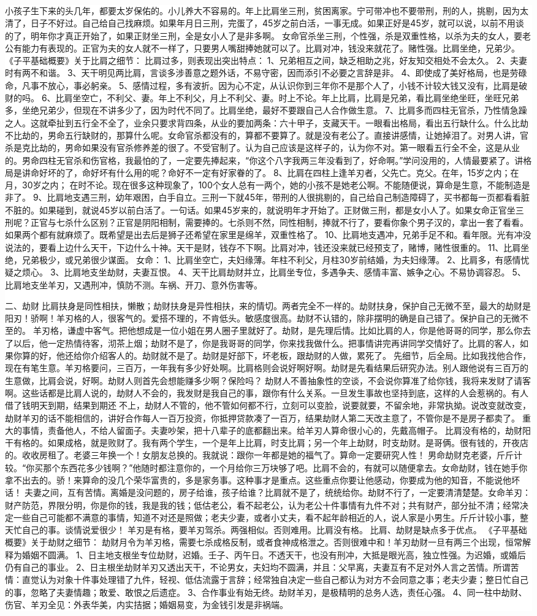 小孩子生下来的头几年，都要太岁保佑的。小儿养大不容易的。年上比肩坐三刑，贫困离家。宁可带冲也不要带刑，刑的人，挑剔，因为太清了，日子不好过。自己给自己找麻烦。如果年月日三刑，完蛋了，45岁之前白活，一事无成。如果正好是45岁，就可以说，以前不用谈的了，明年你才真正开始了，如果正财坐三刑，全是女小人了是非多啊。
女命官杀坐三刑，个性强，杀是双重性格，以杀为夫的女人，要老公有能力有表现的。正官为夫的女人就不一样了，只要男人嘴甜捧她就可以了。比肩对冲，钱没来就花了。赌性强。比肩坐绝，兄弟少。
《子平基础概要》关于比肩之细节：
比肩过多，则表现出突出特点：
1、兄弟相互之间，缺乏相助之兆，好友知交相处不会太久。
2、夫妻时有两不和谐。
3、天干明见两比肩，言谈多涉善意之题外话，不易守密，因而添引不必要之言辞是非。
4、即使成了美好格局，也是劳碌命，凡事不放心，事必躬亲。
5、感情过程，多有波折。因为心不定，从认识你到三年你不是那个人了，小钱不计较大钱又没有，比肩是破财的吗。
6、比肩坐空亡，不利父、妻。年上不利父，月上不利父、妻。时上不论。年上比肩，比肩是兄弟，看比肩坐绝坐旺，坐旺兄弟多，坐绝兄弟少，但现在不讲多少了，因为时代不同了。比肩坐绝，最好不要跟自己人合作做生意。
7、比肩多而四柱无官杀，乃性情急躁之人。这就牵扯到五行全不全了，业余只要求背四条，从业的要加两条：六十甲子，支藏天干。一眼看出格局，看出五行缺什么。什么比劫不比劫的，男命五行缺财的，那算什么呢。女命官杀都没有的，算都不要算了。就是没有老公了。直接讲感情，让她掉泪了。对男人讲，官杀是克比劫的，男命如果没有官杀修养差的很了。不受官制了。认为自己应该是这样子的，认为你不对。第一眼看五行全不全，这是从业的。男命四柱无官杀和伤官格，我最怕的了，一定要先捧起来，“你这个八字我两三年没看到了，好命啊。”学问没用的，人情最要紧了。讲格局是讲命好坏的了，命好坏有什么用的呢？命好不一定有好家眷的了。
8、比肩在四柱上逢羊刃者，父先亡。克父。在年，15岁之内；在月，30岁之内；
在时不论。现在很多这种现象了，100个女人总有一两个，她的小孩不是她老公啊。不能随便说，算命是生意，不能制造是非了。
9、比肩地支遇三刑，幼年艰困，白手自立。三刑一下就45年，带刑的人很挑剔的，自己给自己制造障碍了，买书都每一页都看看脏不脏的。如果碰到，就说45岁以前白活了。一句话。如果45岁来的，就说明年才开始了。正财做三刑，都是女小人了。如果女命正官坐三刑呢？正官与七杀什么区别？正官是阴阳相制，需要捧的。七杀则不然，同性相制，捧就不行了，要看你象个男子汉的，拿出一套了看看。如果两个都有就麻烦了。既希望是出去后是狮子还希望在家里是绵羊，双重性格了。
10、比肩地支遇冲，兄弟手足不和。看年限。光有冲没说法的，要看上边什么天干，下边什么十神。天干是财，钱存不下啊。比肩对冲，钱还没来就已经预支了，赌博，赌性很重的。
11、比肩坐绝，兄弟极少，或兄弟很少谋面。
女命：
1、比肩坐空亡，夫妇缘薄。年柱不利父，月柱30岁前结婚，为夫妇缘薄。
2、比肩多，有感情忧疑之烦心。
3、比肩地支坐劫财，夫妻互恨。
4、天干比肩劫财并立，比肩坐专位，多遇争夫、感情丰富、嫉争之心。不易协调容忍。
5、比肩地支坐羊刃，又遇刑冲，慎防不测。车祸、开刀、意外伤害等。
 
二、劫财
比肩扶身是同性相扶，懒散；劫财扶身是异性相扶，来的情切。两者完全不一样的。劫财扶身，保护自己无微不至，最大的劫财是阳刃！骄啊！羊刃格的人，很客气的。爱搭不理的，不肯低头。敏感度很高。劫财不认错的，除非摆明的确是自己错了。保护自己的无微不至的。
羊刃格，谦虚中客气。把他想成是一位小姐在男人圈子里就好了。劫财，是先理后情。比如比肩的人，你是他哥哥的同学，那么你去了以后，他一定热情待客，沏茶上烟；劫财不是了，你是我哥哥的同学，你来找我做什么。把事情讲完再讲同学交情好了。比肩的客人，如果你算的好，他还给你介绍客人的。劫财就不是了。劫财是好部下，坏老板，跟劫财的人做，累死了。
先细节，后全局。比如我找他合作，现在有笔生意。羊刃格要问，三百万，一年我有多少好处啊。比肩格则会说好啊好啊。劫财是先看结果后研究办法。别人跟他说有三百万的生意做，比肩会说，好啊。劫财人则首先会想能赚多少啊？保险吗？
劫财人不善抽象性的空谈，不会说你算准了给你钱，我将来发财了请客啊。这些话都是比肩人说的，劫财人不会的，我发财是我自己的事，跟你有什么关系。一旦发生事故也坚持到底，这样的人会惹祸的。有人借了钱明天到期，结果到期还
不上，劫财人不管的，他不管如何都不行，立刻可以变脸，说要就要，不留余地，非常执拗。说改变就改变，劫财羊刃的话不能相信的，讲好合作每人一百万投资，你抵押贷款凑了一百万，结果劫财人第二天改主意了，不管你是不是房子都卖了。
重大的事情，责备他人，不给人留面子。夫妻吵架，把十八辈子的底都翻出来。给羊刃人算命很小心的，先戴高帽子。
比肩没有格的，劫财阳干有格的。如果成格，就是败财了。我有两个学生，一个是年上比肩，时支比肩；另一个年上劫财，时支劫财。是哥俩。很有钱的，开夜店的。收收房租了。老婆三年换一个！女朋友总换的。我就说：跟你一年都是她的福气了。算命一定要研究人性！
男命劫财克老婆，斤斤计较。“你买那个东西花多少钱啊？”他随时都注意你的，一个月给你三万块够了吧。比肩不会的，有就可以随便拿去。女命劫财，钱在她手你拿不出去的。骄！来算命的没几个荣华富贵的，多是家务事。这种事才是重点。这些重点你要让他感动，你要成为他的知音，不能说他坏话！
夫妻之间，互有苦情。离婚是没问题的，房子给谁，孩子给谁？比肩就不是了，统统给你。劫财不行了，一定要清清楚楚。女命羊刃：财产防范，界限分明，你是你的钱，我是我的钱；低估老公，看不起老公，认为老公十件事情有九件不对；共有财产，部分扯不清；经常决定一些自己可能都不满意的事情，知道不对还是照做；老夫少妻，或者小丈夫，看不起年龄相近的人，说人家是小男生。斤斤计较小事，整天忙自己的事。谈情说爱很少！
羊刃是有格，要羊刃驾杀。两强相似。否则难用。比肩没有格。
比肩、劫财是缺点多于优点。
《子平基础概要》关于劫财之细节：
劫财月令为羊刃格，需要七杀成格反制，或者食神成格泄之。否则很难中和！羊刃劫财一旦有两三个出现，恒常解释为婚姻不圆满。
1、日主地支根坐专位劫财，迟婚。壬子、丙午日。不透天干，也没有刑冲，大抵是眼光高，独立性强。为迟婚，或婚后仍有自己的事业。
2、日主根坐劫财羊刃又透出天干，不论男女，夫妇均不圆满，并且：父早离，夫妻互有不足对外人言之苦情。所谓苦情：直觉认为对象十件事处理错了九件，轻视、低估流露于言辞；经常独自决定一些自己都认为对方不会同意之事；老夫少妻；整日忙自己的事，忽略了夫妻情趣；敢爱、敢恨之后遗症。
3、合作事业有始无终。劫财羊刃，是极精明的总务人选，责任心强。
4、同一柱中劫财、伤官、羊刃全见：外表华美，内实拮据；婚姻易变，为金钱引发是非祸端。
